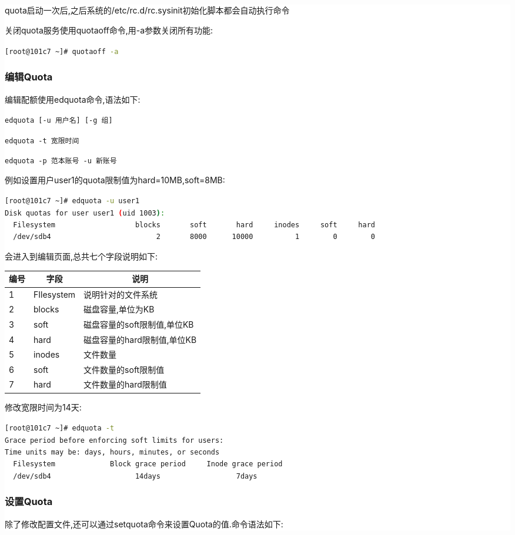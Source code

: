 quota启动一次后,之后系统的/etc/rc.d/rc.sysinit初始化脚本都会自动执行命令

关闭quota服务使用quotaoff命令,用-a参数关闭所有功能:

```sh
[root@101c7 ~]# quotaoff -a
```

### 编辑Quota

编辑配额使用edquota命令,语法如下:

`edquota [-u 用户名] [-g 组]`

`edquota -t 宽限时间`

`edquota -p 范本账号 -u 新账号`

例如设置用户user1的quota限制值为hard=10MB,soft=8MB:

```sh
[root@101c7 ~]# edquota -u user1
Disk quotas for user user1 (uid 1003):
  Filesystem                   blocks       soft       hard     inodes     soft     hard
  /dev/sdb4                         2       8000      10000          1        0        0
```

会进入到编辑页面,总共七个字段说明如下:

| 编号 | 字段       | 说明                        |
| ---- | ---------- | --------------------------- |
| 1    | FIlesystem | 说明针对的文件系统          |
| 2    | blocks     | 磁盘容量,单位为KB           |
| 3    | soft       | 磁盘容量的soft限制值,单位KB |
| 4    | hard       | 磁盘容量的hard限制值,单位KB |
| 5    | inodes     | 文件数量                    |
| 6    | soft       | 文件数量的soft限制值        |
| 7    | hard       | 文件数量的hard限制值        |

修改宽限时间为14天:

```sh
[root@101c7 ~]# edquota -t
Grace period before enforcing soft limits for users:
Time units may be: days, hours, minutes, or seconds
  Filesystem             Block grace period     Inode grace period
  /dev/sdb4                    14days                  7days
```

### 设置Quota

除了修改配置文件,还可以通过setquota命令来设置Quota的值.命令语法如下:
